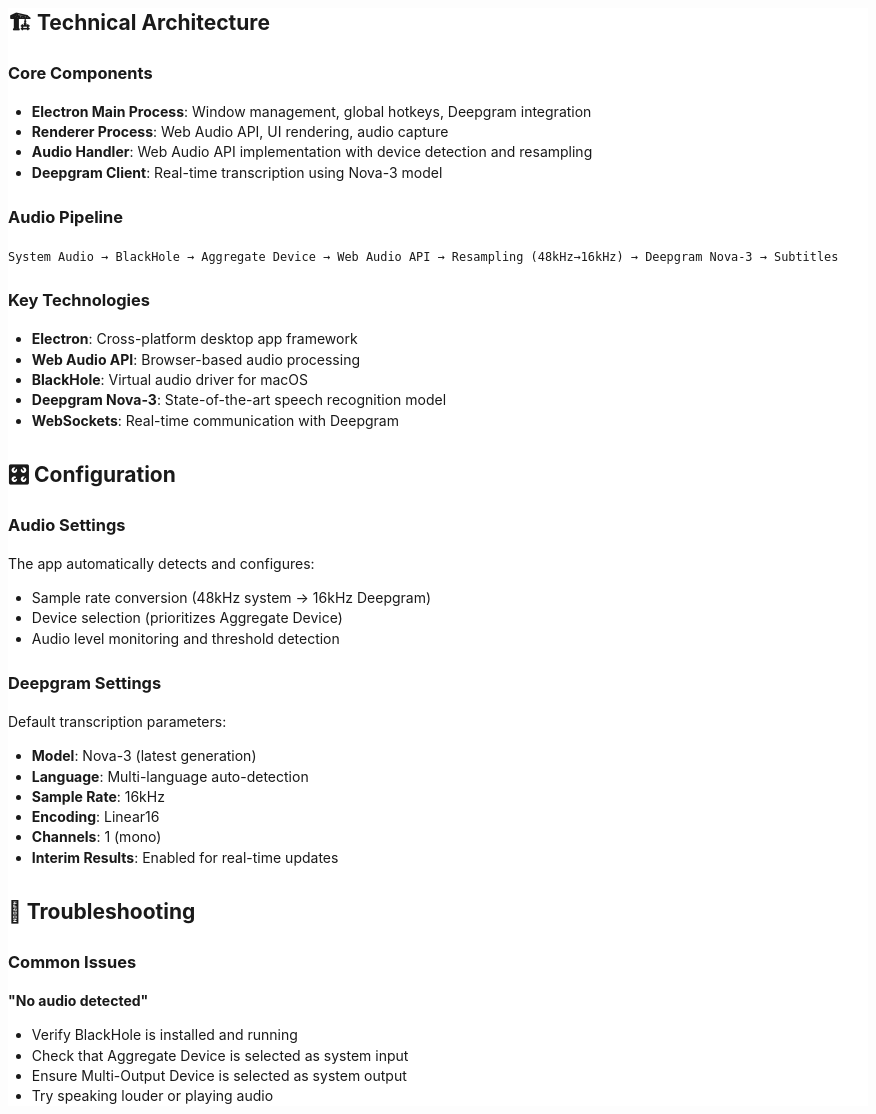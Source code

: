 ## 🏗️ Technical Architecture

### Core Components
- **Electron Main Process**: Window management, global hotkeys, Deepgram integration
- **Renderer Process**: Web Audio API, UI rendering, audio capture
- **Audio Handler**: Web Audio API implementation with device detection and resampling
- **Deepgram Client**: Real-time transcription using Nova-3 model

### Audio Pipeline
```
System Audio → BlackHole → Aggregate Device → Web Audio API → Resampling (48kHz→16kHz) → Deepgram Nova-3 → Subtitles
```

### Key Technologies
- **Electron**: Cross-platform desktop app framework
- **Web Audio API**: Browser-based audio processing
- **BlackHole**: Virtual audio driver for macOS
- **Deepgram Nova-3**: State-of-the-art speech recognition model
- **WebSockets**: Real-time communication with Deepgram

## 🎛️ Configuration

### Audio Settings
The app automatically detects and configures:
- Sample rate conversion (48kHz system → 16kHz Deepgram)
- Device selection (prioritizes Aggregate Device)
- Audio level monitoring and threshold detection

### Deepgram Settings
Default transcription parameters:
- **Model**: Nova-3 (latest generation)
- **Language**: Multi-language auto-detection
- **Sample Rate**: 16kHz
- **Encoding**: Linear16
- **Channels**: 1 (mono)
- **Interim Results**: Enabled for real-time updates

## 🔧 Troubleshooting

### Common Issues

**"No audio detected"**
- Verify BlackHole is installed and running
- Check that Aggregate Device is selected as system input
- Ensure Multi-Output Device is selected as system output
- Try speaking louder or playing audio
